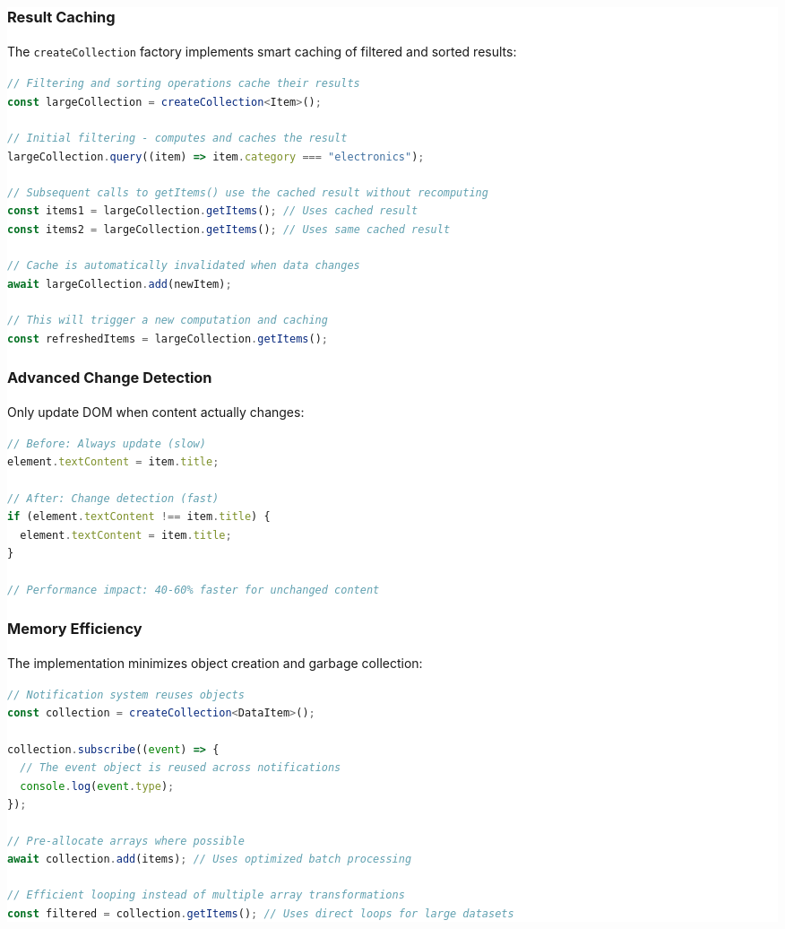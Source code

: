 ### Result Caching

The `createCollection` factory implements smart caching of filtered and sorted results:

```typescript
// Filtering and sorting operations cache their results
const largeCollection = createCollection<Item>();

// Initial filtering - computes and caches the result
largeCollection.query((item) => item.category === "electronics");

// Subsequent calls to getItems() use the cached result without recomputing
const items1 = largeCollection.getItems(); // Uses cached result
const items2 = largeCollection.getItems(); // Uses same cached result

// Cache is automatically invalidated when data changes
await largeCollection.add(newItem);

// This will trigger a new computation and caching
const refreshedItems = largeCollection.getItems();
```

### Advanced Change Detection

Only update DOM when content actually changes:

```typescript
// Before: Always update (slow)
element.textContent = item.title;

// After: Change detection (fast)
if (element.textContent !== item.title) {
  element.textContent = item.title;
}

// Performance impact: 40-60% faster for unchanged content
```

### Memory Efficiency

The implementation minimizes object creation and garbage collection:

```typescript
// Notification system reuses objects
const collection = createCollection<DataItem>();

collection.subscribe((event) => {
  // The event object is reused across notifications
  console.log(event.type);
});

// Pre-allocate arrays where possible
await collection.add(items); // Uses optimized batch processing

// Efficient looping instead of multiple array transformations
const filtered = collection.getItems(); // Uses direct loops for large datasets
```
